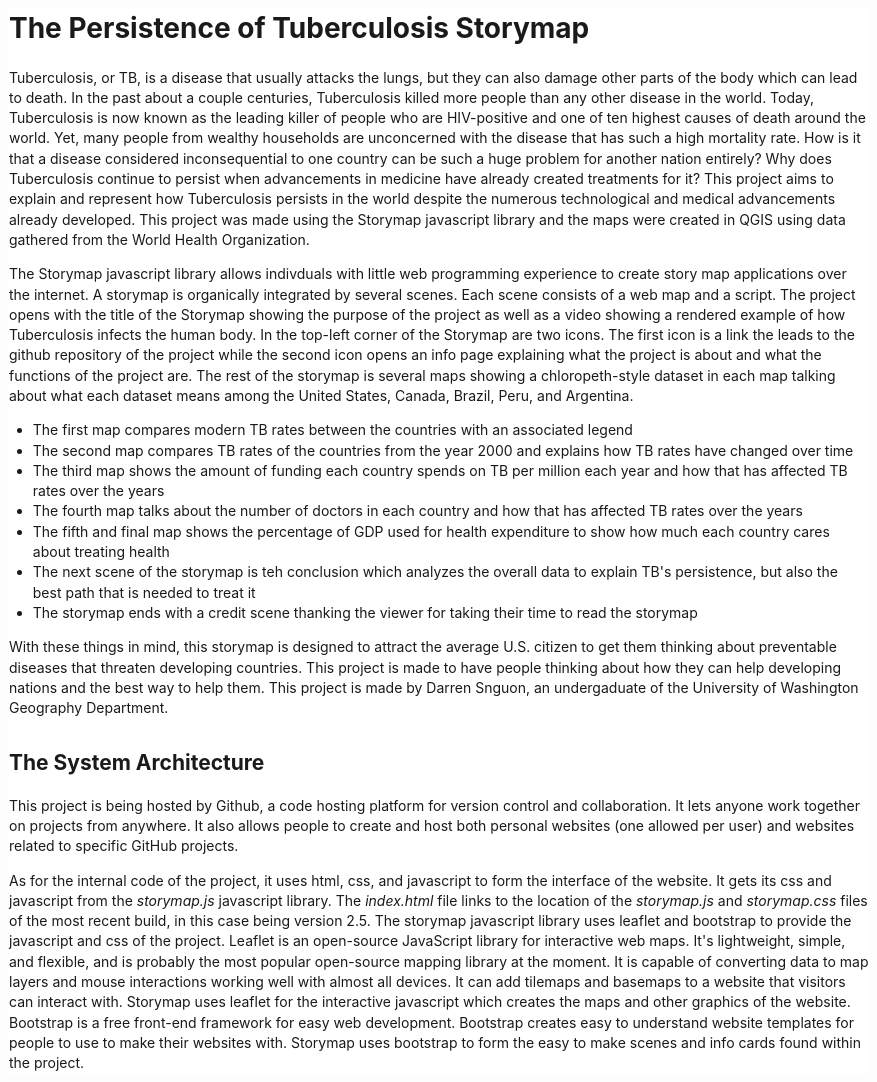# The Persistence of Tuberculosis Storymap
Tuberculosis, or TB, is a disease that usually attacks the lungs, but they can also damage other parts of the body which can lead to death. In the past about a couple centuries, Tuberculosis killed more people than any other disease in the world. Today, Tuberculosis is now known as the leading killer of people who are HIV-positive and one of ten highest causes of death around the world. Yet, many people from wealthy households are unconcerned with the disease that has such a high mortality rate. How is it that a disease considered inconsequential to one country can be such a huge problem for another nation entirely? Why does Tuberculosis continue to persist when advancements in medicine have already created treatments for it? This project aims to explain and represent how Tuberculosis persists in the world despite the numerous technological and medical advancements already developed. This project was made using the Storymap javascript library and the maps were created in QGIS using data gathered from the World Health Organization.

The Storymap javascript library allows indivduals with little web programming experience to create story map applications over the internet. A storymap is organically integrated by several scenes. Each scene consists of a web map and a script. The project opens with the title of the Storymap showing the purpose of the project as well as a video showing a rendered example of how Tuberculosis infects the human body. In the top-left corner of the Storymap are two icons. The first icon is a link the leads to the github repository of the project while the second icon opens an info page explaining what the project is about and what the functions of the project are. The rest of the storymap is several maps showing a chloropeth-style dataset in each map talking about what each dataset means among the United States, Canada, Brazil, Peru, and Argentina.

- The first map compares modern TB rates between the countries with an associated legend
- The second map compares TB rates of the countries from the year 2000 and explains how TB rates have changed over time
- The third map shows the amount of funding each country spends on TB per million each year and how that has affected TB rates over the years
- The fourth map talks about the number of doctors in each country and how that has affected TB rates over the years
- The fifth and final map shows the percentage of GDP used for health expenditure to show how much each country cares about treating health
- The next scene of the storymap is teh conclusion which analyzes the overall data to explain TB's persistence, but also the best path that is needed to treat it
- The storymap ends with a credit scene thanking the viewer for taking their time to read the storymap

With these things in mind, this storymap is designed to attract the average U.S. citizen to get them thinking about preventable diseases that threaten developing countries. This project is made to have people thinking about how they can help developing nations and the best way to help them. This project is made by Darren Snguon, an undergaduate of the University of Washington Geography Department.

## The System Architecture
This project is being hosted by Github, a code hosting platform for version control and collaboration. It lets anyone work together on projects from anywhere. It also allows people to create and host both personal websites (one allowed per user) and websites related to specific GitHub projects.

As for the internal code of the project, it uses html, css, and javascript to form the interface of the website. It gets its css and javascript from the *storymap.js* javascript library. The *index.html* file links to the location of the *storymap.js* and *storymap.css* files of the most recent build, in this case being version 2.5. The storymap javascript library uses leaflet and bootstrap to provide the javascript and css of the project. Leaflet is an open-source JavaScript library for interactive web maps. It's lightweight, simple, and flexible, and is probably the most popular open-source mapping library at the moment. It is capable of converting data to map layers and mouse interactions working well with almost all devices. It can add tilemaps and basemaps to a website that visitors can interact with. Storymap uses leaflet for the interactive javascript which creates the maps and other graphics of the website. Bootstrap is a free front-end framework for easy web development. Bootstrap creates easy to understand website templates for people to use to make their websites with. Storymap uses bootstrap to form the easy to make scenes and info cards found within the project.
